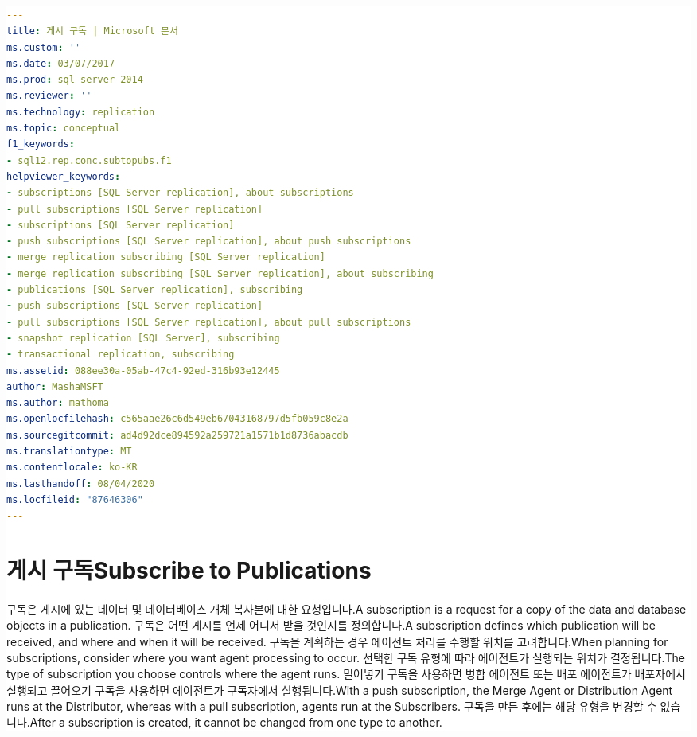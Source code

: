 ```yaml
---
title: 게시 구독 | Microsoft 문서
ms.custom: ''
ms.date: 03/07/2017
ms.prod: sql-server-2014
ms.reviewer: ''
ms.technology: replication
ms.topic: conceptual
f1_keywords:
- sql12.rep.conc.subtopubs.f1
helpviewer_keywords:
- subscriptions [SQL Server replication], about subscriptions
- pull subscriptions [SQL Server replication]
- subscriptions [SQL Server replication]
- push subscriptions [SQL Server replication], about push subscriptions
- merge replication subscribing [SQL Server replication]
- merge replication subscribing [SQL Server replication], about subscribing
- publications [SQL Server replication], subscribing
- push subscriptions [SQL Server replication]
- pull subscriptions [SQL Server replication], about pull subscriptions
- snapshot replication [SQL Server], subscribing
- transactional replication, subscribing
ms.assetid: 088ee30a-05ab-47c4-92ed-316b93e12445
author: MashaMSFT
ms.author: mathoma
ms.openlocfilehash: c565aae26c6d549eb67043168797d5fb059c8e2a
ms.sourcegitcommit: ad4d92dce894592a259721a1571b1d8736abacdb
ms.translationtype: MT
ms.contentlocale: ko-KR
ms.lasthandoff: 08/04/2020
ms.locfileid: "87646306"
---
```

# <a name="subscribe-to-publications"></a><span data-ttu-id="b4a01-102">게시 구독</span><span class="sxs-lookup"><span data-stu-id="b4a01-102">Subscribe to Publications</span></span>
  <span data-ttu-id="b4a01-103">구독은 게시에 있는 데이터 및 데이터베이스 개체 복사본에 대한 요청입니다.</span><span class="sxs-lookup"><span data-stu-id="b4a01-103">A subscription is a request for a copy of the data and database objects in a publication.</span></span> <span data-ttu-id="b4a01-104">구독은 어떤 게시를 언제 어디서 받을 것인지를 정의합니다.</span><span class="sxs-lookup"><span data-stu-id="b4a01-104">A subscription defines which publication will be received, and where and when it will be received.</span></span> <span data-ttu-id="b4a01-105">구독을 계획하는 경우 에이전트 처리를 수행할 위치를 고려합니다.</span><span class="sxs-lookup"><span data-stu-id="b4a01-105">When planning for subscriptions, consider where you want agent processing to occur.</span></span> <span data-ttu-id="b4a01-106">선택한 구독 유형에 따라 에이전트가 실행되는 위치가 결정됩니다.</span><span class="sxs-lookup"><span data-stu-id="b4a01-106">The type of subscription you choose controls where the agent runs.</span></span> <span data-ttu-id="b4a01-107">밀어넣기 구독을 사용하면 병합 에이전트 또는 배포 에이전트가 배포자에서 실행되고 끌어오기 구독을 사용하면 에이전트가 구독자에서 실행됩니다.</span><span class="sxs-lookup"><span data-stu-id="b4a01-107">With a push subscription, the Merge Agent or Distribution Agent runs at the Distributor, whereas with a pull subscription, agents run at the Subscribers.</span></span> <span data-ttu-id="b4a01-108">구독을 만든 후에는 해당 유형을 변경할 수 없습니다.</span><span class="sxs-lookup"><span data-stu-id="b4a01-108">After a subscription is created, it cannot be changed from one type to another.</span></span>  
  